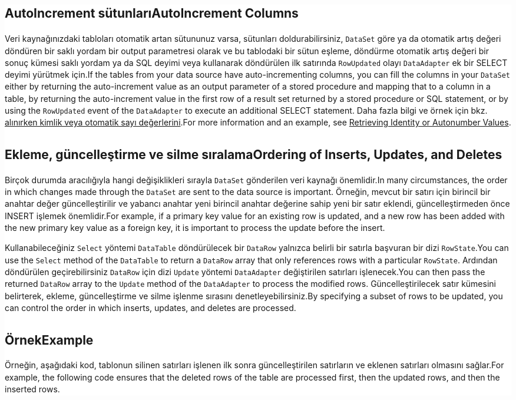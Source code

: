 ## <a name="autoincrement-columns"></a><span data-ttu-id="ff3c8-155">AutoIncrement sütunları</span><span class="sxs-lookup"><span data-stu-id="ff3c8-155">AutoIncrement Columns</span></span>  
 <span data-ttu-id="ff3c8-156">Veri kaynağınızdaki tabloları otomatik artan sütununuz varsa, sütunları doldurabilirsiniz, `DataSet` göre ya da otomatik artış değeri döndüren bir saklı yordam bir output parametresi olarak ve bu tablodaki bir sütun eşleme, döndürme otomatik artış değeri bir sonuç kümesi saklı yordam ya da SQL deyimi veya kullanarak döndürülen ilk satırında `RowUpdated` olayı `DataAdapter` ek bir SELECT deyimi yürütmek için.</span><span class="sxs-lookup"><span data-stu-id="ff3c8-156">If the tables from your data source have auto-incrementing columns, you can fill the columns in your `DataSet` either by returning the auto-increment value as an output parameter of a stored procedure and mapping that to a column in a table, by returning the auto-increment value in the first row of a result set returned by a stored procedure or SQL statement, or by using the `RowUpdated` event of the `DataAdapter` to execute an additional SELECT statement.</span></span> <span data-ttu-id="ff3c8-157">Daha fazla bilgi ve örnek için bkz. [alınırken kimlik veya otomatik sayı değerlerini](../../../../docs/framework/data/adonet/retrieving-identity-or-autonumber-values.md).</span><span class="sxs-lookup"><span data-stu-id="ff3c8-157">For more information and an example, see [Retrieving Identity or Autonumber Values](../../../../docs/framework/data/adonet/retrieving-identity-or-autonumber-values.md).</span></span>  
  
## <a name="ordering-of-inserts-updates-and-deletes"></a><span data-ttu-id="ff3c8-158">Ekleme, güncelleştirme ve silme sıralama</span><span class="sxs-lookup"><span data-stu-id="ff3c8-158">Ordering of Inserts, Updates, and Deletes</span></span>  
 <span data-ttu-id="ff3c8-159">Birçok durumda aracılığıyla hangi değişiklikleri sırayla `DataSet` gönderilen veri kaynağı önemlidir.</span><span class="sxs-lookup"><span data-stu-id="ff3c8-159">In many circumstances, the order in which changes made through the `DataSet` are sent to the data source is important.</span></span> <span data-ttu-id="ff3c8-160">Örneğin, mevcut bir satırı için birincil bir anahtar değer güncelleştirilir ve yabancı anahtar yeni birincil anahtar değerine sahip yeni bir satır eklendi, güncelleştirmeden önce INSERT işlemek önemlidir.</span><span class="sxs-lookup"><span data-stu-id="ff3c8-160">For example, if a primary key value for an existing row is updated, and a new row has been added with the new primary key value as a foreign key, it is important to process the update before the insert.</span></span>  
  
 <span data-ttu-id="ff3c8-161">Kullanabileceğiniz `Select` yöntemi `DataTable` döndürülecek bir `DataRow` yalnızca belirli bir satırla başvuran bir dizi `RowState`.</span><span class="sxs-lookup"><span data-stu-id="ff3c8-161">You can use the `Select` method of the `DataTable` to return a `DataRow` array that only references rows with a particular `RowState`.</span></span> <span data-ttu-id="ff3c8-162">Ardından döndürülen geçirebilirsiniz `DataRow` için dizi `Update` yöntemi `DataAdapter` değiştirilen satırları işlenecek.</span><span class="sxs-lookup"><span data-stu-id="ff3c8-162">You can then pass the returned `DataRow` array to the `Update` method of the `DataAdapter` to process the modified rows.</span></span> <span data-ttu-id="ff3c8-163">Güncelleştirilecek satır kümesini belirterek, ekleme, güncelleştirme ve silme işlenme sırasını denetleyebilirsiniz.</span><span class="sxs-lookup"><span data-stu-id="ff3c8-163">By specifying a subset of rows to be updated, you can control the order in which inserts, updates, and deletes are processed.</span></span>  
  
## <a name="example"></a><span data-ttu-id="ff3c8-164">Örnek</span><span class="sxs-lookup"><span data-stu-id="ff3c8-164">Example</span></span>  
 <span data-ttu-id="ff3c8-165">Örneğin, aşağıdaki kod, tablonun silinen satırları işlenen ilk sonra güncelleştirilen satırların ve eklenen satırları olmasını sağlar.</span><span class="sxs-lookup"><span data-stu-id="ff3c8-165">For example, the following code ensures that the deleted rows of the table are processed first, then the updated rows, and then the inserted rows.</span></span>  
  